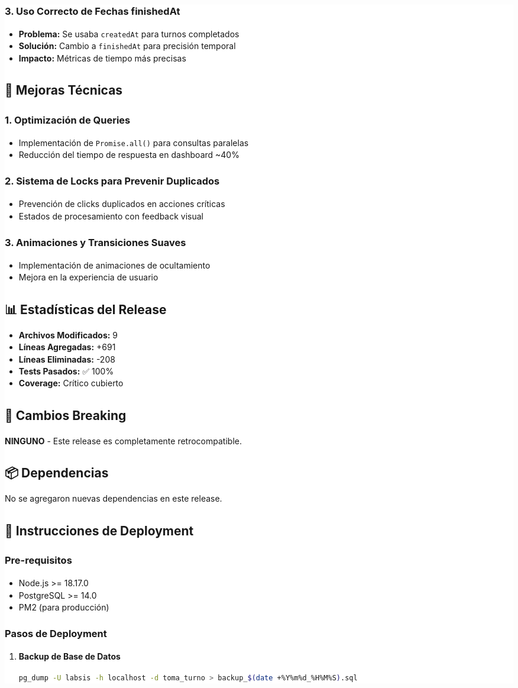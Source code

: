 ### 3. Uso Correcto de Fechas finishedAt
- **Problema:** Se usaba `createdAt` para turnos completados
- **Solución:** Cambio a `finishedAt` para precisión temporal
- **Impacto:** Métricas de tiempo más precisas

## 🔧 Mejoras Técnicas

### 1. Optimización de Queries
- Implementación de `Promise.all()` para consultas paralelas
- Reducción del tiempo de respuesta en dashboard ~40%

### 2. Sistema de Locks para Prevenir Duplicados
- Prevención de clicks duplicados en acciones críticas
- Estados de procesamiento con feedback visual

### 3. Animaciones y Transiciones Suaves
- Implementación de animaciones de ocultamiento
- Mejora en la experiencia de usuario

## 📊 Estadísticas del Release

- **Archivos Modificados:** 9
- **Líneas Agregadas:** +691
- **Líneas Eliminadas:** -208
- **Tests Pasados:** ✅ 100%
- **Coverage:** Crítico cubierto

## 🔄 Cambios Breaking

**NINGUNO** - Este release es completamente retrocompatible.

## 📦 Dependencias

No se agregaron nuevas dependencias en este release.

## 🚀 Instrucciones de Deployment

### Pre-requisitos
- Node.js >= 18.17.0
- PostgreSQL >= 14.0
- PM2 (para producción)

### Pasos de Deployment

1. **Backup de Base de Datos**
   ```bash
   pg_dump -U labsis -h localhost -d toma_turno > backup_$(date +%Y%m%d_%H%M%S).sql
   ```
